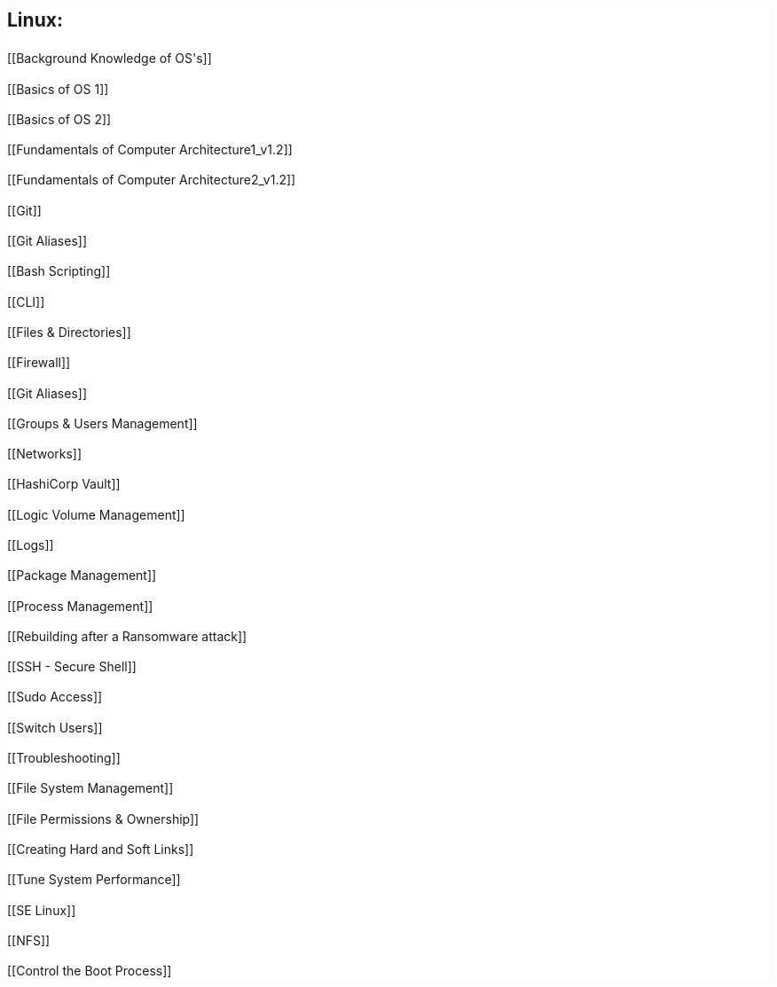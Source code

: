 
## Linux:

[[Background Knowledge of OS's]] 

[[Basics of OS 1]] 

[[Basics of OS 2]]

[[Fundamentals of Computer Architecture1_v1.2]]

[[Fundamentals of Computer Architecture2_v1.2]]

[[Git]] 

[[Git Aliases]] 

[[Bash Scripting]] 

[[CLI]] 

[[Files & Directories]]

[[Firewall]]

[[Git Aliases]]

[[Groups & Users Management]]

[[Networks]]

[[HashiCorp Vault]]

[[Logic Volume Management]]

[[Logs]]

[[Package Management]]

[[Process Management]]

[[Rebuilding after a Ransomware attack]]

[[SSH - Secure Shell]]

[[Sudo Access]]

[[Switch Users]]

[[Troubleshooting]]

[[File System Management]]

[[File Permissions & Ownership]]

[[Creating Hard and Soft Links]]

[[Tune System Performance]] 

[[SE Linux]]

[[NFS]]

[[Control the Boot Process]]
